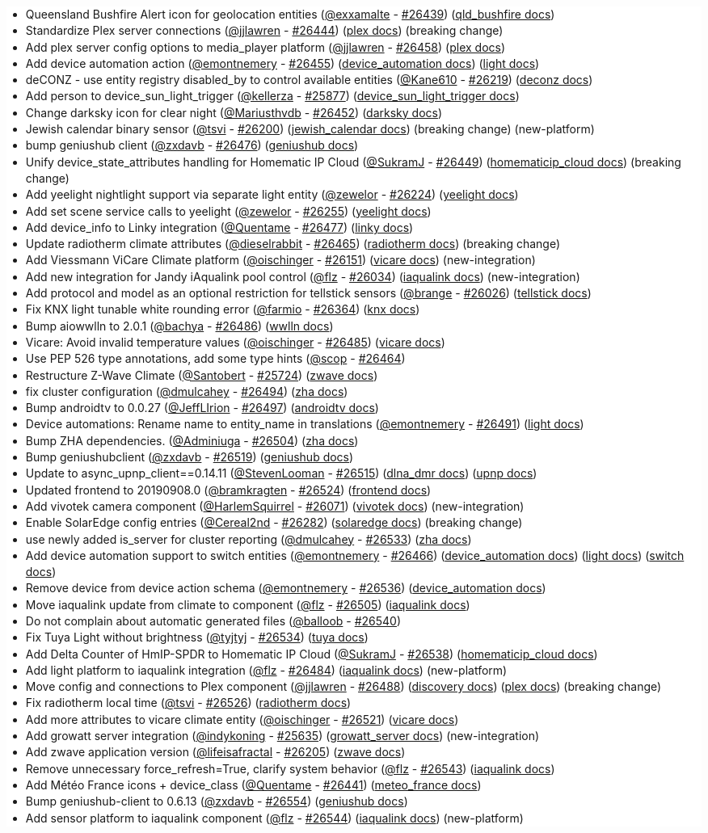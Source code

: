 - Queensland Bushfire Alert icon for geolocation entities ([@exxamalte] - [#26439]) ([qld_bushfire docs])
- Standardize Plex server connections ([@jjlawren] - [#26444]) ([plex docs]) (breaking change)
- Add plex server config options to media_player platform ([@jjlawren] - [#26458]) ([plex docs])
- Add device automation action ([@emontnemery] - [#26455]) ([device_automation docs]) ([light docs])
- deCONZ - use entity registry disabled_by to control available entities ([@Kane610] - [#26219]) ([deconz docs])
- Add person to device_sun_light_trigger ([@kellerza] - [#25877]) ([device_sun_light_trigger docs])
- Change darksky icon for clear night ([@Mariusthvdb] - [#26452]) ([darksky docs])
- Jewish calendar binary sensor ([@tsvi] - [#26200]) ([jewish_calendar docs]) (breaking change) (new-platform)
- bump geniushub client ([@zxdavb] - [#26476]) ([geniushub docs])
- Unify device_state_attributes handling for Homematic IP Cloud ([@SukramJ] - [#26449]) ([homematicip_cloud docs]) (breaking change)
- Add yeelight nightlight support via separate light entity ([@zewelor] - [#26224]) ([yeelight docs])
- Add set scene service calls to yeelight ([@zewelor] - [#26255]) ([yeelight docs])
- Add device_info to Linky integration ([@Quentame] - [#26477]) ([linky docs])
- Update radiotherm climate attributes ([@dieselrabbit] - [#26465]) ([radiotherm docs]) (breaking change)
- Add Viessmann ViCare Climate platform ([@oischinger] - [#26151]) ([vicare docs]) (new-integration)
- Add new integration for Jandy iAqualink pool control ([@flz] - [#26034]) ([iaqualink docs]) (new-integration)
- Add protocol and model as an optional restriction for tellstick sensors ([@brange] - [#26026]) ([tellstick docs])
- Fix KNX light tunable white rounding error ([@farmio] - [#26364]) ([knx docs])
- Bump aiowwlln to 2.0.1 ([@bachya] - [#26486]) ([wwlln docs])
- Vicare: Avoid invalid temperature values ([@oischinger] - [#26485]) ([vicare docs])
- Use PEP 526 type annotations, add some type hints ([@scop] - [#26464])
- Restructure Z-Wave Climate ([@Santobert] - [#25724]) ([zwave docs])
- fix cluster configuration ([@dmulcahey] - [#26494]) ([zha docs])
- Bump androidtv to 0.0.27 ([@JeffLIrion] - [#26497]) ([androidtv docs])
- Device automations: Rename name to entity_name in translations ([@emontnemery] - [#26491]) ([light docs])
- Bump ZHA dependencies. ([@Adminiuga] - [#26504]) ([zha docs])
- Bump geniushubclient ([@zxdavb] - [#26519]) ([geniushub docs])
- Update to async_upnp_client==0.14.11 ([@StevenLooman] - [#26515]) ([dlna_dmr docs]) ([upnp docs])
- Updated frontend to 20190908.0 ([@bramkragten] - [#26524]) ([frontend docs])
- Add vivotek camera component ([@HarlemSquirrel] - [#26071]) ([vivotek docs]) (new-integration)
- Enable SolarEdge config entries ([@Cereal2nd] - [#26282]) ([solaredge docs]) (breaking change)
- use newly added is_server for cluster reporting ([@dmulcahey] - [#26533]) ([zha docs])
- Add device automation support to switch entities ([@emontnemery] - [#26466]) ([device_automation docs]) ([light docs]) ([switch docs])
- Remove device from device action schema ([@emontnemery] - [#26536]) ([device_automation docs])
- Move iaqualink update from climate to component ([@flz] - [#26505]) ([iaqualink docs])
- Do not complain about automatic generated files ([@balloob] - [#26540])
- Fix Tuya Light without brightness ([@tyjtyj] - [#26534]) ([tuya docs])
- Add Delta Counter of HmIP-SPDR to Homematic IP Cloud ([@SukramJ] - [#26538]) ([homematicip_cloud docs])
- Add light platform to iaqualink integration ([@flz] - [#26484]) ([iaqualink docs]) (new-platform)
- Move config and connections to Plex component ([@jjlawren] - [#26488]) ([discovery docs]) ([plex docs]) (breaking change)
- Fix radiotherm local time ([@tsvi] - [#26526]) ([radiotherm docs])
- Add more attributes to vicare climate entity ([@oischinger] - [#26521]) ([vicare docs])
- Add growatt server integration ([@indykoning] - [#25635]) ([growatt_server docs]) (new-integration)
- Add zwave application version ([@lifeisafractal] - [#26205]) ([zwave docs])
- Remove unnecessary force_refresh=True, clarify system behavior ([@flz] - [#26543]) ([iaqualink docs])
- Add Météo France icons + device_class ([@Quentame] - [#26441]) ([meteo_france docs])
- Bump geniushub-client to 0.6.13 ([@zxdavb] - [#26554]) ([geniushub docs])
- Add sensor platform to iaqualink component ([@flz] - [#26544]) ([iaqualink docs]) (new-platform)

[@thomasloven]: https://github.com/thomasloven
[@iantrich]: https://github.com/iantrich
[@emontomery]: https://github.com/emontomery
[@seanpm5]: https://github.com/SeanPM5
[@cogneato]: https://github.com/cogneato
[@timmo]: https://github.com/timmo001
[#26639]: https://github.com/home-assistant/home-assistant/pull/26639
[#26731]: https://github.com/home-assistant/home-assistant/pull/26731
[#26736]: https://github.com/home-assistant/home-assistant/pull/26736
[@balloob]: https://github.com/balloob
[@dshokouhi]: https://github.com/dshokouhi
[@growse]: https://github.com/growse
[obihai docs]: /components/obihai/
[prometheus docs]: /components/prometheus/
[tradfri docs]: /components/tradfri/
[#26600]: https://github.com/home-assistant/home-assistant/pull/26600
[#26623]: https://github.com/home-assistant/home-assistant/pull/26623
[@majestyiv]: https://github.com/MajestyIV
[@doudz]: https://github.com/doudz
[homematic docs]: /components/homematic/
[zha docs]: /components/zha/
[#23647]: https://github.com/home-assistant/home-assistant/pull/23647
[#23881]: https://github.com/home-assistant/home-assistant/pull/23881
[#24275]: https://github.com/home-assistant/home-assistant/pull/24275
[#24585]: https://github.com/home-assistant/home-assistant/pull/24585
[#25154]: https://github.com/home-assistant/home-assistant/pull/25154
[#25624]: https://github.com/home-assistant/home-assistant/pull/25624
[#25635]: https://github.com/home-assistant/home-assistant/pull/25635
[#25724]: https://github.com/home-assistant/home-assistant/pull/25724
[#25799]: https://github.com/home-assistant/home-assistant/pull/25799
[#25837]: https://github.com/home-assistant/home-assistant/pull/25837
[#25874]: https://github.com/home-assistant/home-assistant/pull/25874
[#25877]: https://github.com/home-assistant/home-assistant/pull/25877
[#25899]: https://github.com/home-assistant/home-assistant/pull/25899
[#25913]: https://github.com/home-assistant/home-assistant/pull/25913
[#25941]: https://github.com/home-assistant/home-assistant/pull/25941
[#26018]: https://github.com/home-assistant/home-assistant/pull/26018
[#26026]: https://github.com/home-assistant/home-assistant/pull/26026
[#26034]: https://github.com/home-assistant/home-assistant/pull/26034
[#26038]: https://github.com/home-assistant/home-assistant/pull/26038
[#26042]: https://github.com/home-assistant/home-assistant/pull/26042
[#26071]: https://github.com/home-assistant/home-assistant/pull/26071
[#26076]: https://github.com/home-assistant/home-assistant/pull/26076
[#26078]: https://github.com/home-assistant/home-assistant/pull/26078
[#26100]: https://github.com/home-assistant/home-assistant/pull/26100
[#26127]: https://github.com/home-assistant/home-assistant/pull/26127
[#26128]: https://github.com/home-assistant/home-assistant/pull/26128
[#26140]: https://github.com/home-assistant/home-assistant/pull/26140
[#26141]: https://github.com/home-assistant/home-assistant/pull/26141
[#26148]: https://github.com/home-assistant/home-assistant/pull/26148
[#26151]: https://github.com/home-assistant/home-assistant/pull/26151
[#26166]: https://github.com/home-assistant/home-assistant/pull/26166
[#26167]: https://github.com/home-assistant/home-assistant/pull/26167
[#26173]: https://github.com/home-assistant/home-assistant/pull/26173
[#26174]: https://github.com/home-assistant/home-assistant/pull/26174
[#26179]: https://github.com/home-assistant/home-assistant/pull/26179
[#26182]: https://github.com/home-assistant/home-assistant/pull/26182
[#26188]: https://github.com/home-assistant/home-assistant/pull/26188
[#26196]: https://github.com/home-assistant/home-assistant/pull/26196
[#26197]: https://github.com/home-assistant/home-assistant/pull/26197
[#26200]: https://github.com/home-assistant/home-assistant/pull/26200
[#26201]: https://github.com/home-assistant/home-assistant/pull/26201
[#26202]: https://github.com/home-assistant/home-assistant/pull/26202
[#26203]: https://github.com/home-assistant/home-assistant/pull/26203
[#26204]: https://github.com/home-assistant/home-assistant/pull/26204
[#26205]: https://github.com/home-assistant/home-assistant/pull/26205
[#26207]: https://github.com/home-assistant/home-assistant/pull/26207
[#26210]: https://github.com/home-assistant/home-assistant/pull/26210
[#26211]: https://github.com/home-assistant/home-assistant/pull/26211
[#26216]: https://github.com/home-assistant/home-assistant/pull/26216
[#26218]: https://github.com/home-assistant/home-assistant/pull/26218
[#26219]: https://github.com/home-assistant/home-assistant/pull/26219
[#26221]: https://github.com/home-assistant/home-assistant/pull/26221
[#26224]: https://github.com/home-assistant/home-assistant/pull/26224
[#26238]: https://github.com/home-assistant/home-assistant/pull/26238
[#26239]: https://github.com/home-assistant/home-assistant/pull/26239
[#26242]: https://github.com/home-assistant/home-assistant/pull/26242
[#26243]: https://github.com/home-assistant/home-assistant/pull/26243
[#26250]: https://github.com/home-assistant/home-assistant/pull/26250
[#26255]: https://github.com/home-assistant/home-assistant/pull/26255
[#26256]: https://github.com/home-assistant/home-assistant/pull/26256
[#26267]: https://github.com/home-assistant/home-assistant/pull/26267
[#26282]: https://github.com/home-assistant/home-assistant/pull/26282
[#26295]: https://github.com/home-assistant/home-assistant/pull/26295
[#26297]: https://github.com/home-assistant/home-assistant/pull/26297
[#26299]: https://github.com/home-assistant/home-assistant/pull/26299
[#26306]: https://github.com/home-assistant/home-assistant/pull/26306
[#26309]: https://github.com/home-assistant/home-assistant/pull/26309
[#26313]: https://github.com/home-assistant/home-assistant/pull/26313
[#26327]: https://github.com/home-assistant/home-assistant/pull/26327
[#26330]: https://github.com/home-assistant/home-assistant/pull/26330
[#26331]: https://github.com/home-assistant/home-assistant/pull/26331
[#26332]: https://github.com/home-assistant/home-assistant/pull/26332
[#26335]: https://github.com/home-assistant/home-assistant/pull/26335
[#26340]: https://github.com/home-assistant/home-assistant/pull/26340
[#26342]: https://github.com/home-assistant/home-assistant/pull/26342
[#26347]: https://github.com/home-assistant/home-assistant/pull/26347
[#26353]: https://github.com/home-assistant/home-assistant/pull/26353
[#26361]: https://github.com/home-assistant/home-assistant/pull/26361
[#26362]: https://github.com/home-assistant/home-assistant/pull/26362
[#26364]: https://github.com/home-assistant/home-assistant/pull/26364
[#26366]: https://github.com/home-assistant/home-assistant/pull/26366
[#26370]: https://github.com/home-assistant/home-assistant/pull/26370
[#26376]: https://github.com/home-assistant/home-assistant/pull/26376
[#26377]: https://github.com/home-assistant/home-assistant/pull/26377
[#26378]: https://github.com/home-assistant/home-assistant/pull/26378
[#26379]: https://github.com/home-assistant/home-assistant/pull/26379
[#26380]: https://github.com/home-assistant/home-assistant/pull/26380
[#26381]: https://github.com/home-assistant/home-assistant/pull/26381
[#26383]: https://github.com/home-assistant/home-assistant/pull/26383
[#26385]: https://github.com/home-assistant/home-assistant/pull/26385
[#26386]: https://github.com/home-assistant/home-assistant/pull/26386
[#26387]: https://github.com/home-assistant/home-assistant/pull/26387
[#26389]: https://github.com/home-assistant/home-assistant/pull/26389
[#26390]: https://github.com/home-assistant/home-assistant/pull/26390
[#26391]: https://github.com/home-assistant/home-assistant/pull/26391
[#26392]: https://github.com/home-assistant/home-assistant/pull/26392
[#26394]: https://github.com/home-assistant/home-assistant/pull/26394
[#26395]: https://github.com/home-assistant/home-assistant/pull/26395
[#26396]: https://github.com/home-assistant/home-assistant/pull/26396
[#26403]: https://github.com/home-assistant/home-assistant/pull/26403
[#26408]: https://github.com/home-assistant/home-assistant/pull/26408
[#26409]: https://github.com/home-assistant/home-assistant/pull/26409
[#26416]: https://github.com/home-assistant/home-assistant/pull/26416
[#26417]: https://github.com/home-assistant/home-assistant/pull/26417
[#26421]: https://github.com/home-assistant/home-assistant/pull/26421
[#26428]: https://github.com/home-assistant/home-assistant/pull/26428
[#26439]: https://github.com/home-assistant/home-assistant/pull/26439
[#26441]: https://github.com/home-assistant/home-assistant/pull/26441
[#26444]: https://github.com/home-assistant/home-assistant/pull/26444
[#26449]: https://github.com/home-assistant/home-assistant/pull/26449
[#26451]: https://github.com/home-assistant/home-assistant/pull/26451
[#26452]: https://github.com/home-assistant/home-assistant/pull/26452
[#26455]: https://github.com/home-assistant/home-assistant/pull/26455
[#26458]: https://github.com/home-assistant/home-assistant/pull/26458
[#26464]: https://github.com/home-assistant/home-assistant/pull/26464
[#26465]: https://github.com/home-assistant/home-assistant/pull/26465
[#26466]: https://github.com/home-assistant/home-assistant/pull/26466
[#26476]: https://github.com/home-assistant/home-assistant/pull/26476
[#26477]: https://github.com/home-assistant/home-assistant/pull/26477
[#26484]: https://github.com/home-assistant/home-assistant/pull/26484
[#26485]: https://github.com/home-assistant/home-assistant/pull/26485
[#26486]: https://github.com/home-assistant/home-assistant/pull/26486
[#26488]: https://github.com/home-assistant/home-assistant/pull/26488
[#26491]: https://github.com/home-assistant/home-assistant/pull/26491
[#26494]: https://github.com/home-assistant/home-assistant/pull/26494
[#26497]: https://github.com/home-assistant/home-assistant/pull/26497
[#26504]: https://github.com/home-assistant/home-assistant/pull/26504
[#26505]: https://github.com/home-assistant/home-assistant/pull/26505
[#26515]: https://github.com/home-assistant/home-assistant/pull/26515
[#26519]: https://github.com/home-assistant/home-assistant/pull/26519
[#26521]: https://github.com/home-assistant/home-assistant/pull/26521
[#26524]: https://github.com/home-assistant/home-assistant/pull/26524
[#26526]: https://github.com/home-assistant/home-assistant/pull/26526
[#26533]: https://github.com/home-assistant/home-assistant/pull/26533
[#26534]: https://github.com/home-assistant/home-assistant/pull/26534
[#26536]: https://github.com/home-assistant/home-assistant/pull/26536
[#26537]: https://github.com/home-assistant/home-assistant/pull/26537
[#26538]: https://github.com/home-assistant/home-assistant/pull/26538
[#26540]: https://github.com/home-assistant/home-assistant/pull/26540
[#26542]: https://github.com/home-assistant/home-assistant/pull/26542
[#26543]: https://github.com/home-assistant/home-assistant/pull/26543
[#26544]: https://github.com/home-assistant/home-assistant/pull/26544
[#26545]: https://github.com/home-assistant/home-assistant/pull/26545
[#26550]: https://github.com/home-assistant/home-assistant/pull/26550
[#26554]: https://github.com/home-assistant/home-assistant/pull/26554
[#26555]: https://github.com/home-assistant/home-assistant/pull/26555
[#26557]: https://github.com/home-assistant/home-assistant/pull/26557
[#26566]: https://github.com/home-assistant/home-assistant/pull/26566
[#26570]: https://github.com/home-assistant/home-assistant/pull/26570
[#26572]: https://github.com/home-assistant/home-assistant/pull/26572
[#26573]: https://github.com/home-assistant/home-assistant/pull/26573
[#26575]: https://github.com/home-assistant/home-assistant/pull/26575
[#26576]: https://github.com/home-assistant/home-assistant/pull/26576
[#26577]: https://github.com/home-assistant/home-assistant/pull/26577
[#26578]: https://github.com/home-assistant/home-assistant/pull/26578
[#26580]: https://github.com/home-assistant/home-assistant/pull/26580
[#26583]: https://github.com/home-assistant/home-assistant/pull/26583
[#26587]: https://github.com/home-assistant/home-assistant/pull/26587
[#26588]: https://github.com/home-assistant/home-assistant/pull/26588
[#26589]: https://github.com/home-assistant/home-assistant/pull/26589
[#26594]: https://github.com/home-assistant/home-assistant/pull/26594
[#26635]: https://github.com/home-assistant/home-assistant/pull/26635
[#26638]: https://github.com/home-assistant/home-assistant/pull/26638
[#26644]: https://github.com/home-assistant/home-assistant/pull/26644
[#26682]: https://github.com/home-assistant/home-assistant/pull/26682
[#26686]: https://github.com/home-assistant/home-assistant/pull/26686
[#26689]: https://github.com/home-assistant/home-assistant/pull/26689
[#26690]: https://github.com/home-assistant/home-assistant/pull/26690
[#26691]: https://github.com/home-assistant/home-assistant/pull/26691
[#26693]: https://github.com/home-assistant/home-assistant/pull/26693
[#26696]: https://github.com/home-assistant/home-assistant/pull/26696
[#26698]: https://github.com/home-assistant/home-assistant/pull/26698
[#26704]: https://github.com/home-assistant/home-assistant/pull/26704
[#26706]: https://github.com/home-assistant/home-assistant/pull/26706
[@5mauggy]: https://github.com/5mauggy
[@adminiuga]: https://github.com/Adminiuga
[@bkpepe]: https://github.com/BKPepe
[@baqs]: https://github.com/BaQs
[@cereal2nd]: https://github.com/Cereal2nd
[@christiankuehnel]: https://github.com/ChristianKuehnel
[@danielhiversen]: https://github.com/Danielhiversen
[@harlemsquirrel]: https://github.com/HarlemSquirrel
[@jc2k]: https://github.com/Jc2k
[@jefflirion]: https://github.com/JeffLIrion
[@kane610]: https://github.com/Kane610
[@mariusthvdb]: https://github.com/Mariusthvdb
[@matthewflamm]: https://github.com/MatthewFlamm
[@quentame]: https://github.com/Quentame
[@rocik]: https://github.com/Rocik
[@santobert]: https://github.com/Santobert
[@stephenwetzel]: https://github.com/StephenWetzel
[@stevenlooman]: https://github.com/StevenLooman
[@sukramj]: https://github.com/SukramJ
[@swamp-ig]: https://github.com/Swamp-Ig
[@thastealth]: https://github.com/ThaStealth
[@alemuro]: https://github.com/alemuro
[@andrewsayre]: https://github.com/andrewsayre
[@bachya]: https://github.com/bachya
[@balloob]: https://github.com/balloob
[@bramkragten]: https://github.com/bramkragten
[@brange]: https://github.com/brange
[@costastf]: https://github.com/costastf
[@crhan]: https://github.com/crhan
[@croghostrider]: https://github.com/croghostrider
[@dgomes]: https://github.com/dgomes
[@dieselrabbit]: https://github.com/dieselrabbit
[@dmulcahey]: https://github.com/dmulcahey
[@doudz]: https://github.com/doudz
[@dshokouhi]: https://github.com/dshokouhi
[@emontnemery]: https://github.com/emontnemery
[@exxamalte]: https://github.com/exxamalte
[@farmio]: https://github.com/farmio
[@flz]: https://github.com/flz
[@fmartens]: https://github.com/fmartens
[@frenck]: https://github.com/frenck
[@gadgetchnnel]: https://github.com/gadgetchnnel
[@gerard33]: https://github.com/gerard33
[@iamtpage]: https://github.com/iamtpage
[@indykoning]: https://github.com/indykoning
[@jjlawren]: https://github.com/jjlawren
[@jkeljo]: https://github.com/jkeljo
[@johnluetke]: https://github.com/johnluetke
[@kellerza]: https://github.com/kellerza
[@lifeisafractal]: https://github.com/lifeisafractal
[@michaeldavie]: https://github.com/michaeldavie
[@newbee112]: https://github.com/newbee112
[@oischinger]: https://github.com/oischinger
[@presslab-us]: https://github.com/presslab-us
[@pszafer]: https://github.com/pszafer
[@pvizeli]: https://github.com/pvizeli
[@sanyatuning]: https://github.com/sanyatuning
[@scarface-4711]: https://github.com/scarface-4711
[@schmittx]: https://github.com/schmittx
[@scop]: https://github.com/scop
[@taylorsilva]: https://github.com/taylorsilva
[@tsvi]: https://github.com/tsvi
[@tyjtyj]: https://github.com/tyjtyj
[@ualex73]: https://github.com/ualex73
[@vaidyasr]: https://github.com/vaidyasr
[@vangorra]: https://github.com/vangorra
[@zewelor]: https://github.com/zewelor
[@zxdavb]: https://github.com/zxdavb
[alarmdecoder docs]: /components/alarmdecoder/
[ambiclimate docs]: /components/ambiclimate/
[androidtv docs]: /components/androidtv/
[apple_tv docs]: /components/apple_tv/
[atome docs]: /components/atome/
[automation docs]: /components/automation/
[axis docs]: /components/axis/
[beewi_smartclim docs]: /components/beewi_smartclim/
[bmw_connected_drive docs]: /components/bmw_connected_drive/
[cast docs]: /components/cast/
[cert_expiry docs]: /components/cert_expiry/
[darksky docs]: /components/darksky/
[deconz docs]: /components/deconz/
[denonavr docs]: /components/denonavr/
[device_automation docs]: /components/device_automation/
[device_sun_light_trigger docs]: /components/device_sun_light_trigger/
[device_tracker docs]: /components/device_tracker/
[discovery docs]: /components/discovery/
[dlna_dmr docs]: /components/dlna_dmr/
[duckdns docs]: /components/duckdns/
[emulated_hue docs]: /components/emulated_hue/
[environment_canada docs]: /components/environment_canada/
[evohome docs]: /components/evohome/
[filter docs]: /components/filter/
[frontend docs]: /components/frontend/
[geniushub docs]: /components/geniushub/
[geonetnz_quakes docs]: /components/geonetnz_quakes/
[glances docs]: /components/glances/
[google_maps docs]: /components/google_maps/
[slide docs]: /components/slide/
[growatt_server docs]: /components/growatt_server/
[gtfs docs]: /components/gtfs/
[heos docs]: /components/heos/
[history docs]: /components/history/
[homekit_controller docs]: /components/homekit_controller/
[homematicip_cloud docs]: /components/homematicip_cloud/
[honeywell docs]: /components/honeywell/
[huawei_lte docs]: /components/huawei_lte/
[iaqualink docs]: /components/iaqualink/
[ign_sismologia docs]: /components/ign_sismologia/
[ihc docs]: /components/ihc/
[input_text docs]: /components/input_text/
[iqvia docs]: /components/iqvia/
[isy994 docs]: /components/isy994/
[jewish_calendar docs]: /components/jewish_calendar/
[knx docs]: /components/knx/
[light docs]: /components/light/
[linky docs]: /components/linky/
[media_extractor docs]: /components/media_extractor/
[meteo_france docs]: /components/meteo_france/
[miflora docs]: /components/miflora/
[mqtt docs]: /components/mqtt/
[nsw_rural_fire_service_feed docs]: /components/nsw_rural_fire_service_feed/
[nuki docs]: /components/nuki/
[nws docs]: /components/nws/
[obihai docs]: /components/obihai/
[onkyo docs]: /components/onkyo/
[onvif docs]: /components/onvif/
[opencv docs]: /components/opencv/
[opengarage docs]: /components/opengarage/
[openuv docs]: /components/openuv/
[pi_hole docs]: /components/pi_hole/
[plex docs]: /components/plex/
[point docs]: /components/point/
[qld_bushfire docs]: /components/qld_bushfire/
[radiotherm docs]: /components/radiotherm/
[recorder docs]: /components/recorder/
[rflink docs]: /components/rflink/
[slide docs]: /components/slide/
[sma docs]: /components/sma/
[smartthings docs]: /components/smartthings/
[solaredge docs]: /components/solaredge/
[solaredge_local docs]: /components/solaredge_local/
[solax docs]: /components/solax/
[sql docs]: /components/sql/
[supla docs]: /components/supla/
[switch docs]: /components/switch/
[tellstick docs]: /components/tellstick/
[template docs]: /components/template/
[tensorflow docs]: /components/tensorflow/
[tibber docs]: /components/tibber/
[trend docs]: /components/trend/
[tuya docs]: /components/tuya/
[uk_transport docs]: /components/uk_transport/
[unifi docs]: /components/unifi/
[upc_connect docs]: /components/upc_connect/
[upnp docs]: /components/upnp/
[usgs_earthquakes_feed docs]: /components/usgs_earthquakes_feed/
[velbus docs]: /components/velbus/
[venstar docs]: /components/venstar/
[vicare docs]: /components/vicare/
[vivotek docs]: /components/vivotek/
[webhook docs]: /components/webhook/
[withings docs]: /components/withings/
[wwlln docs]: /components/wwlln/
[xiaomi docs]: /components/xiaomi/
[yeelight docs]: /components/yeelight/
[zha docs]: /components/zha/
[zhong_hong docs]: /components/zhong_hong/
[zwave docs]: /components/zwave/